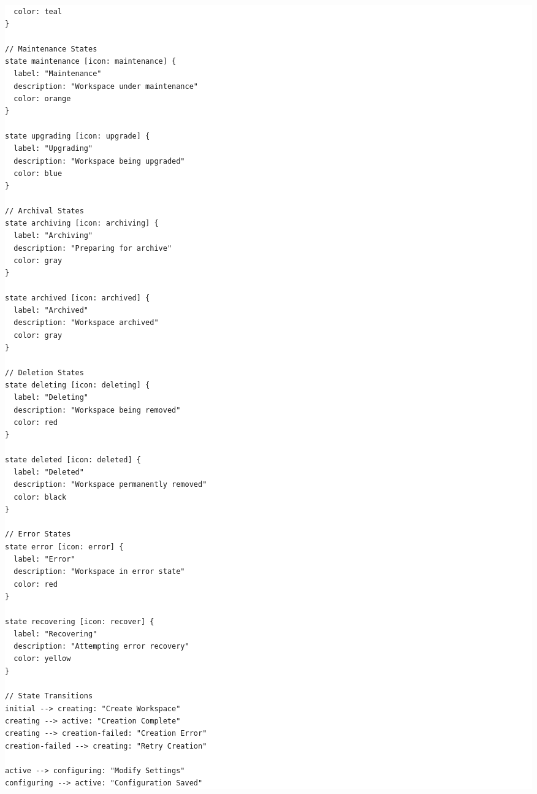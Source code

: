 ```eraser
  color: teal
}

// Maintenance States
state maintenance [icon: maintenance] {
  label: "Maintenance"
  description: "Workspace under maintenance"
  color: orange
}

state upgrading [icon: upgrade] {
  label: "Upgrading"
  description: "Workspace being upgraded"
  color: blue
}

// Archival States
state archiving [icon: archiving] {
  label: "Archiving"
  description: "Preparing for archive"
  color: gray
}

state archived [icon: archived] {
  label: "Archived"
  description: "Workspace archived"
  color: gray
}

// Deletion States
state deleting [icon: deleting] {
  label: "Deleting"
  description: "Workspace being removed"
  color: red
}

state deleted [icon: deleted] {
  label: "Deleted"
  description: "Workspace permanently removed"
  color: black
}

// Error States
state error [icon: error] {
  label: "Error"
  description: "Workspace in error state"
  color: red
}

state recovering [icon: recover] {
  label: "Recovering"
  description: "Attempting error recovery"
  color: yellow
}

// State Transitions
initial --> creating: "Create Workspace"
creating --> active: "Creation Complete"
creating --> creation-failed: "Creation Error"
creation-failed --> creating: "Retry Creation"

active --> configuring: "Modify Settings"
configuring --> active: "Configuration Saved"
```